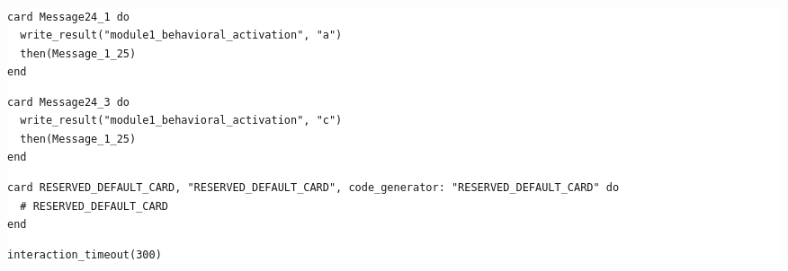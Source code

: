 

```stack
card Message24_1 do
  write_result("module1_behavioral_activation", "a")
  then(Message_1_25)
end

```



```stack
card Message24_3 do
  write_result("module1_behavioral_activation", "c")
  then(Message_1_25)
end

```



```stack
card RESERVED_DEFAULT_CARD, "RESERVED_DEFAULT_CARD", code_generator: "RESERVED_DEFAULT_CARD" do
  # RESERVED_DEFAULT_CARD
end

```



```stack
interaction_timeout(300)

```